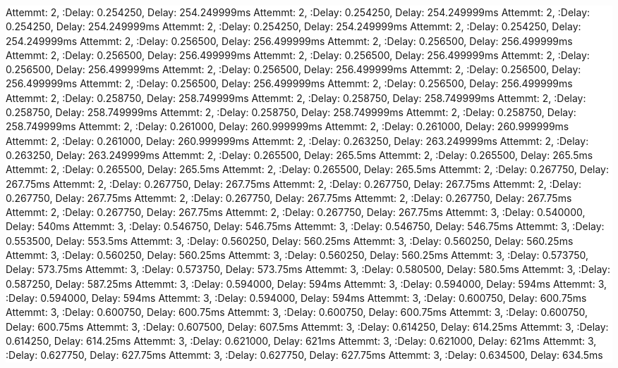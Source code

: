 Attemmt: 2, :Delay: 0.254250, Delay: 254.249999ms
Attemmt: 2, :Delay: 0.254250, Delay: 254.249999ms
Attemmt: 2, :Delay: 0.254250, Delay: 254.249999ms
Attemmt: 2, :Delay: 0.254250, Delay: 254.249999ms
Attemmt: 2, :Delay: 0.254250, Delay: 254.249999ms
Attemmt: 2, :Delay: 0.256500, Delay: 256.499999ms
Attemmt: 2, :Delay: 0.256500, Delay: 256.499999ms
Attemmt: 2, :Delay: 0.256500, Delay: 256.499999ms
Attemmt: 2, :Delay: 0.256500, Delay: 256.499999ms
Attemmt: 2, :Delay: 0.256500, Delay: 256.499999ms
Attemmt: 2, :Delay: 0.256500, Delay: 256.499999ms
Attemmt: 2, :Delay: 0.256500, Delay: 256.499999ms
Attemmt: 2, :Delay: 0.256500, Delay: 256.499999ms
Attemmt: 2, :Delay: 0.256500, Delay: 256.499999ms
Attemmt: 2, :Delay: 0.258750, Delay: 258.749999ms
Attemmt: 2, :Delay: 0.258750, Delay: 258.749999ms
Attemmt: 2, :Delay: 0.258750, Delay: 258.749999ms
Attemmt: 2, :Delay: 0.258750, Delay: 258.749999ms
Attemmt: 2, :Delay: 0.258750, Delay: 258.749999ms
Attemmt: 2, :Delay: 0.261000, Delay: 260.999999ms
Attemmt: 2, :Delay: 0.261000, Delay: 260.999999ms
Attemmt: 2, :Delay: 0.261000, Delay: 260.999999ms
Attemmt: 2, :Delay: 0.263250, Delay: 263.249999ms
Attemmt: 2, :Delay: 0.263250, Delay: 263.249999ms
Attemmt: 2, :Delay: 0.265500, Delay: 265.5ms
Attemmt: 2, :Delay: 0.265500, Delay: 265.5ms
Attemmt: 2, :Delay: 0.265500, Delay: 265.5ms
Attemmt: 2, :Delay: 0.265500, Delay: 265.5ms
Attemmt: 2, :Delay: 0.267750, Delay: 267.75ms
Attemmt: 2, :Delay: 0.267750, Delay: 267.75ms
Attemmt: 2, :Delay: 0.267750, Delay: 267.75ms
Attemmt: 2, :Delay: 0.267750, Delay: 267.75ms
Attemmt: 2, :Delay: 0.267750, Delay: 267.75ms
Attemmt: 2, :Delay: 0.267750, Delay: 267.75ms
Attemmt: 2, :Delay: 0.267750, Delay: 267.75ms
Attemmt: 2, :Delay: 0.267750, Delay: 267.75ms
Attemmt: 3, :Delay: 0.540000, Delay: 540ms
Attemmt: 3, :Delay: 0.546750, Delay: 546.75ms
Attemmt: 3, :Delay: 0.546750, Delay: 546.75ms
Attemmt: 3, :Delay: 0.553500, Delay: 553.5ms
Attemmt: 3, :Delay: 0.560250, Delay: 560.25ms
Attemmt: 3, :Delay: 0.560250, Delay: 560.25ms
Attemmt: 3, :Delay: 0.560250, Delay: 560.25ms
Attemmt: 3, :Delay: 0.560250, Delay: 560.25ms
Attemmt: 3, :Delay: 0.573750, Delay: 573.75ms
Attemmt: 3, :Delay: 0.573750, Delay: 573.75ms
Attemmt: 3, :Delay: 0.580500, Delay: 580.5ms
Attemmt: 3, :Delay: 0.587250, Delay: 587.25ms
Attemmt: 3, :Delay: 0.594000, Delay: 594ms
Attemmt: 3, :Delay: 0.594000, Delay: 594ms
Attemmt: 3, :Delay: 0.594000, Delay: 594ms
Attemmt: 3, :Delay: 0.594000, Delay: 594ms
Attemmt: 3, :Delay: 0.600750, Delay: 600.75ms
Attemmt: 3, :Delay: 0.600750, Delay: 600.75ms
Attemmt: 3, :Delay: 0.600750, Delay: 600.75ms
Attemmt: 3, :Delay: 0.600750, Delay: 600.75ms
Attemmt: 3, :Delay: 0.607500, Delay: 607.5ms
Attemmt: 3, :Delay: 0.614250, Delay: 614.25ms
Attemmt: 3, :Delay: 0.614250, Delay: 614.25ms
Attemmt: 3, :Delay: 0.621000, Delay: 621ms
Attemmt: 3, :Delay: 0.621000, Delay: 621ms
Attemmt: 3, :Delay: 0.627750, Delay: 627.75ms
Attemmt: 3, :Delay: 0.627750, Delay: 627.75ms
Attemmt: 3, :Delay: 0.634500, Delay: 634.5ms